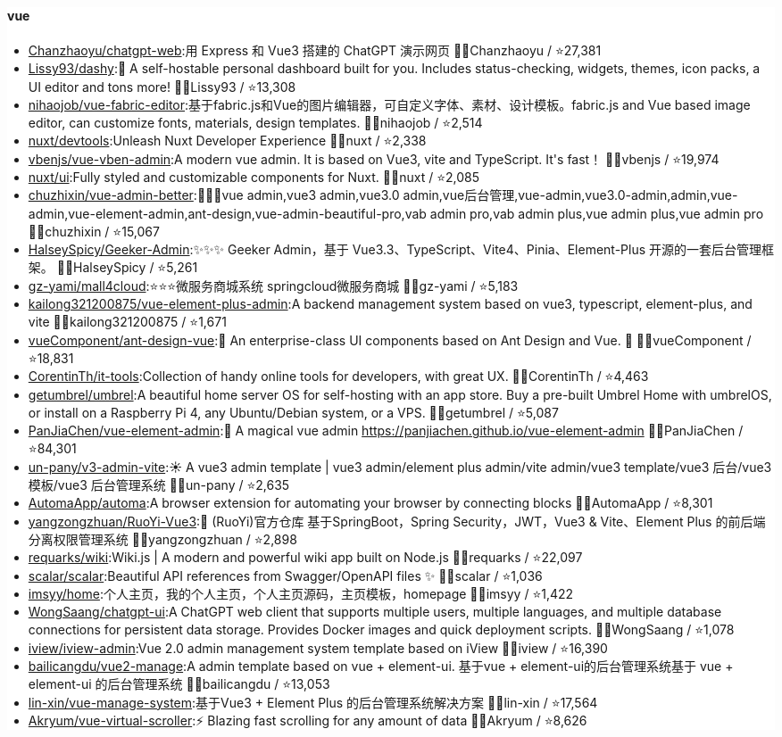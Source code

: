 #### vue
* [Chanzhaoyu/chatgpt-web](https://github.com/Chanzhaoyu/chatgpt-web):用 Express 和 Vue3 搭建的 ChatGPT 演示网页 🧑‍💻Chanzhaoyu / ⭐27,381
* [Lissy93/dashy](https://github.com/Lissy93/dashy):🚀 A self-hostable personal dashboard built for you. Includes status-checking, widgets, themes, icon packs, a UI editor and tons more! 🧑‍💻Lissy93 / ⭐13,308
* [nihaojob/vue-fabric-editor](https://github.com/nihaojob/vue-fabric-editor):基于fabric.js和Vue的图片编辑器，可自定义字体、素材、设计模板。fabric.js and Vue based image editor, can customize fonts, materials, design templates. 🧑‍💻nihaojob / ⭐2,514
* [nuxt/devtools](https://github.com/nuxt/devtools):Unleash Nuxt Developer Experience 🧑‍💻nuxt / ⭐2,338
* [vbenjs/vue-vben-admin](https://github.com/vbenjs/vue-vben-admin):A modern vue admin. It is based on Vue3, vite and TypeScript. It's fast！ 🧑‍💻vbenjs / ⭐19,974
* [nuxt/ui](https://github.com/nuxt/ui):Fully styled and customizable components for Nuxt. 🧑‍💻nuxt / ⭐2,085
* [chuzhixin/vue-admin-better](https://github.com/chuzhixin/vue-admin-better):🚀🚀🚀vue admin,vue3 admin,vue3.0 admin,vue后台管理,vue-admin,vue3.0-admin,admin,vue-admin,vue-element-admin,ant-design,vue-admin-beautiful-pro,vab admin pro,vab admin plus,vue admin plus,vue admin pro 🧑‍💻chuzhixin / ⭐15,067
* [HalseySpicy/Geeker-Admin](https://github.com/HalseySpicy/Geeker-Admin):✨✨✨ Geeker Admin，基于 Vue3.3、TypeScript、Vite4、Pinia、Element-Plus 开源的一套后台管理框架。 🧑‍💻HalseySpicy / ⭐5,261
* [gz-yami/mall4cloud](https://github.com/gz-yami/mall4cloud):⭐️⭐️⭐️微服务商城系统 springcloud微服务商城 🧑‍💻gz-yami / ⭐5,183
* [kailong321200875/vue-element-plus-admin](https://github.com/kailong321200875/vue-element-plus-admin):A backend management system based on vue3, typescript, element-plus, and vite 🧑‍💻kailong321200875 / ⭐1,671
* [vueComponent/ant-design-vue](https://github.com/vueComponent/ant-design-vue):🌈 An enterprise-class UI components based on Ant Design and Vue. 🐜 🧑‍💻vueComponent / ⭐18,831
* [CorentinTh/it-tools](https://github.com/CorentinTh/it-tools):Collection of handy online tools for developers, with great UX. 🧑‍💻CorentinTh / ⭐4,463
* [getumbrel/umbrel](https://github.com/getumbrel/umbrel):A beautiful home server OS for self-hosting with an app store. Buy a pre-built Umbrel Home with umbrelOS, or install on a Raspberry Pi 4, any Ubuntu/Debian system, or a VPS. 🧑‍💻getumbrel / ⭐5,087
* [PanJiaChen/vue-element-admin](https://github.com/PanJiaChen/vue-element-admin):🎉 A magical vue admin https://panjiachen.github.io/vue-element-admin 🧑‍💻PanJiaChen / ⭐84,301
* [un-pany/v3-admin-vite](https://github.com/un-pany/v3-admin-vite):☀️ A vue3 admin template | vue3 admin/element plus admin/vite admin/vue3 template/vue3 后台/vue3 模板/vue3 后台管理系统 🧑‍💻un-pany / ⭐2,635
* [AutomaApp/automa](https://github.com/AutomaApp/automa):A browser extension for automating your browser by connecting blocks 🧑‍💻AutomaApp / ⭐8,301
* [yangzongzhuan/RuoYi-Vue3](https://github.com/yangzongzhuan/RuoYi-Vue3):🎉 (RuoYi)官方仓库 基于SpringBoot，Spring Security，JWT，Vue3 & Vite、Element Plus 的前后端分离权限管理系统 🧑‍💻yangzongzhuan / ⭐2,898
* [requarks/wiki](https://github.com/requarks/wiki):Wiki.js | A modern and powerful wiki app built on Node.js 🧑‍💻requarks / ⭐22,097
* [scalar/scalar](https://github.com/scalar/scalar):Beautiful API references from Swagger/OpenAPI files ✨ 🧑‍💻scalar / ⭐1,036
* [imsyy/home](https://github.com/imsyy/home):个人主页，我的个人主页，个人主页源码，主页模板，homepage 🧑‍💻imsyy / ⭐1,422
* [WongSaang/chatgpt-ui](https://github.com/WongSaang/chatgpt-ui):A ChatGPT web client that supports multiple users, multiple languages, and multiple database connections for persistent data storage. Provides Docker images and quick deployment scripts. 🧑‍💻WongSaang / ⭐1,078
* [iview/iview-admin](https://github.com/iview/iview-admin):Vue 2.0 admin management system template based on iView 🧑‍💻iview / ⭐16,390
* [bailicangdu/vue2-manage](https://github.com/bailicangdu/vue2-manage):A admin template based on vue + element-ui. 基于vue + element-ui的后台管理系统基于 vue + element-ui 的后台管理系统 🧑‍💻bailicangdu / ⭐13,053
* [lin-xin/vue-manage-system](https://github.com/lin-xin/vue-manage-system):基于Vue3 + Element Plus 的后台管理系统解决方案 🧑‍💻lin-xin / ⭐17,564
* [Akryum/vue-virtual-scroller](https://github.com/Akryum/vue-virtual-scroller):⚡️ Blazing fast scrolling for any amount of data 🧑‍💻Akryum / ⭐8,626
